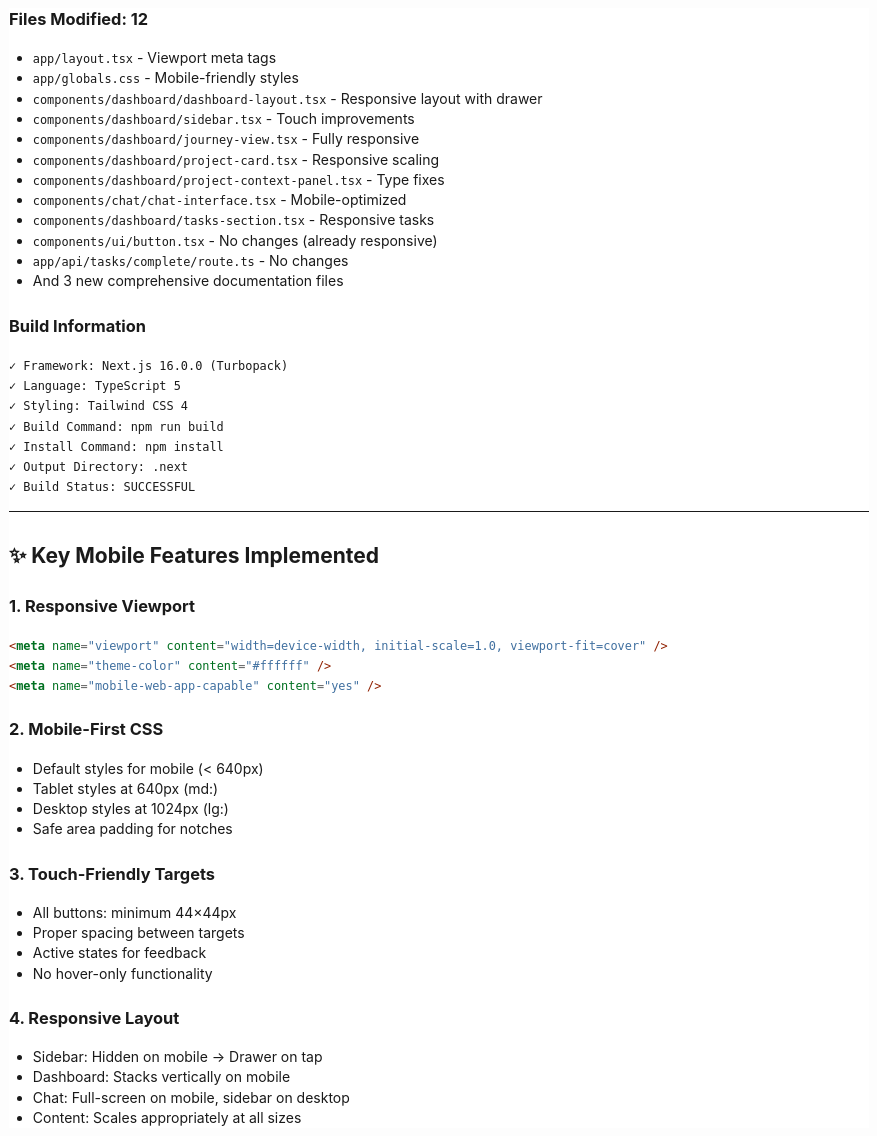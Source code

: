 ### Files Modified: 12
- `app/layout.tsx` - Viewport meta tags
- `app/globals.css` - Mobile-friendly styles
- `components/dashboard/dashboard-layout.tsx` - Responsive layout with drawer
- `components/dashboard/sidebar.tsx` - Touch improvements
- `components/dashboard/journey-view.tsx` - Fully responsive
- `components/dashboard/project-card.tsx` - Responsive scaling
- `components/dashboard/project-context-panel.tsx` - Type fixes
- `components/chat/chat-interface.tsx` - Mobile-optimized
- `components/dashboard/tasks-section.tsx` - Responsive tasks
- `components/ui/button.tsx` - No changes (already responsive)
- `app/api/tasks/complete/route.ts` - No changes
- And 3 new comprehensive documentation files

### Build Information
```
✓ Framework: Next.js 16.0.0 (Turbopack)
✓ Language: TypeScript 5
✓ Styling: Tailwind CSS 4
✓ Build Command: npm run build
✓ Install Command: npm install
✓ Output Directory: .next
✓ Build Status: SUCCESSFUL
```

---

## ✨ Key Mobile Features Implemented

### 1. Responsive Viewport
```html
<meta name="viewport" content="width=device-width, initial-scale=1.0, viewport-fit=cover" />
<meta name="theme-color" content="#ffffff" />
<meta name="mobile-web-app-capable" content="yes" />
```

### 2. Mobile-First CSS
- Default styles for mobile (< 640px)
- Tablet styles at 640px (md:)
- Desktop styles at 1024px (lg:)
- Safe area padding for notches

### 3. Touch-Friendly Targets
- All buttons: minimum 44×44px
- Proper spacing between targets
- Active states for feedback
- No hover-only functionality

### 4. Responsive Layout
- Sidebar: Hidden on mobile → Drawer on tap
- Dashboard: Stacks vertically on mobile
- Chat: Full-screen on mobile, sidebar on desktop
- Content: Scales appropriately at all sizes
